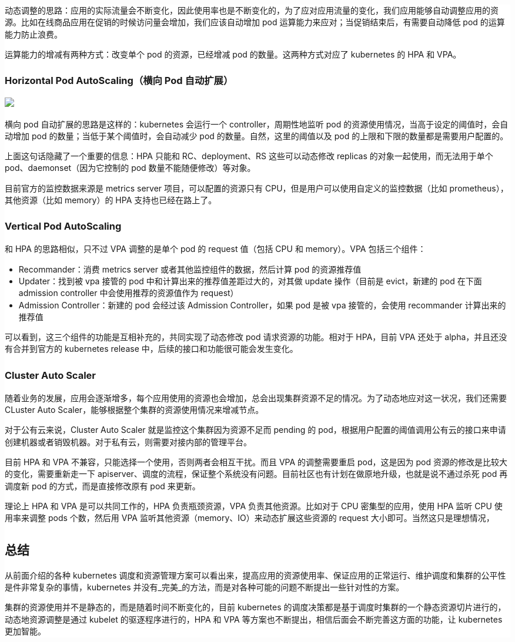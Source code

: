 动态调整的思路：应用的实际流量会不断变化，因此使用率也是不断变化的，为了应对应用流量的变化，我们应用能够自动调整应用的资源。比如在线商品应用在促销的时候访问量会增加，我们应该自动增加 pod 运算能力来应对；当促销结束后，有需要自动降低 pod 的运算能力防止浪费。

运算能力的增减有两种方式：改变单个 pod 的资源，已经增减 pod 的数量。这两种方式对应了 kubernetes 的 HPA 和 VPA。

### [](#Horizontal-Pod-AutoScaling（横向-Pod-自动扩展） "Horizontal Pod AutoScaling（横向 Pod 自动扩展）")Horizontal Pod AutoScaling（横向 Pod 自动扩展）

![](https://478h5m1yrfsa3bbe262u7muv-wpengine.netdna-ssl.com/wp-content/uploads/2018/02/autoscaler_kubernetes.jpg)

横向 pod 自动扩展的思路是这样的：kubernetes 会运行一个 controller，周期性地监听 pod 的资源使用情况，当高于设定的阈值时，会自动增加 pod 的数量；当低于某个阈值时，会自动减少 pod 的数量。自然，这里的阈值以及 pod 的上限和下限的数量都是需要用户配置的。

上面这句话隐藏了一个重要的信息：HPA 只能和 RC、deployment、RS 这些可以动态修改 replicas 的对象一起使用，而无法用于单个 pod、daemonset（因为它控制的 pod 数量不能随便修改）等对象。

目前官方的监控数据来源是 metrics server 项目，可以配置的资源只有 CPU，但是用户可以使用自定义的监控数据（比如 prometheus），其他资源（比如 memory）的 HPA 支持也已经在路上了。

### [](#Vertical-Pod-AutoScaling "Vertical Pod AutoScaling")Vertical Pod AutoScaling

和 HPA 的思路相似，只不过 VPA 调整的是单个 pod 的 request 值（包括 CPU 和 memory）。VPA 包括三个组件：

*   Recommander：消费 metrics server 或者其他监控组件的数据，然后计算 pod 的资源推荐值
*   Updater：找到被 vpa 接管的 pod 中和计算出来的推荐值差距过大的，对其做 update 操作（目前是 evict，新建的 pod 在下面 admission controller 中会使用推荐的资源值作为 request）
*   Admission Controller：新建的 pod 会经过该 Admission Controller，如果 pod 是被 vpa 接管的，会使用 recommander 计算出来的推荐值

可以看到，这三个组件的功能是互相补充的，共同实现了动态修改 pod 请求资源的功能。相对于 HPA，目前 VPA 还处于 alpha，并且还没有合并到官方的 kubernetes release 中，后续的接口和功能很可能会发生变化。

### [](#Cluster-Auto-Scaler "Cluster Auto Scaler")Cluster Auto Scaler

随着业务的发展，应用会逐渐增多，每个应用使用的资源也会增加，总会出现集群资源不足的情况。为了动态地应对这一状况，我们还需要 CLuster Auto Scaler，能够根据整个集群的资源使用情况来增减节点。

对于公有云来说，Cluster Auto Scaler 就是监控这个集群因为资源不足而 pending 的 pod，根据用户配置的阈值调用公有云的接口来申请创建机器或者销毁机器。对于私有云，则需要对接内部的管理平台。

目前 HPA 和 VPA 不兼容，只能选择一个使用，否则两者会相互干扰。而且 VPA 的调整需要重启 pod，这是因为 pod 资源的修改是比较大的变化，需要重新走一下 apiserver、调度的流程，保证整个系统没有问题。目前社区也有计划在做原地升级，也就是说不通过杀死 pod 再调度新 pod 的方式，而是直接修改原有 pod 来更新。

理论上 HPA 和 VPA 是可以共同工作的，HPA 负责瓶颈资源，VPA 负责其他资源。比如对于 CPU 密集型的应用，使用 HPA 监听 CPU 使用率来调整 pods 个数，然后用 VPA 监听其他资源（memory、IO）来动态扩展这些资源的 request 大小即可。当然这只是理想情况，

## [](#总结 "总结")总结

从前面介绍的各种 kubernetes 调度和资源管理方案可以看出来，提高应用的资源使用率、保证应用的正常运行、维护调度和集群的公平性是件非常复杂的事情，kubernetes 并没有_完美_的方法，而是对各种可能的问题不断提出一些针对性的方案。

集群的资源使用并不是静态的，而是随着时间不断变化的，目前 kubernetes 的调度决策都是基于调度时集群的一个静态资源切片进行的，动态地资源调整是通过 kubelet 的驱逐程序进行的，HPA 和 VPA 等方案也不断提出，相信后面会不断完善这方面的功能，让 kubernetes 更加智能。
